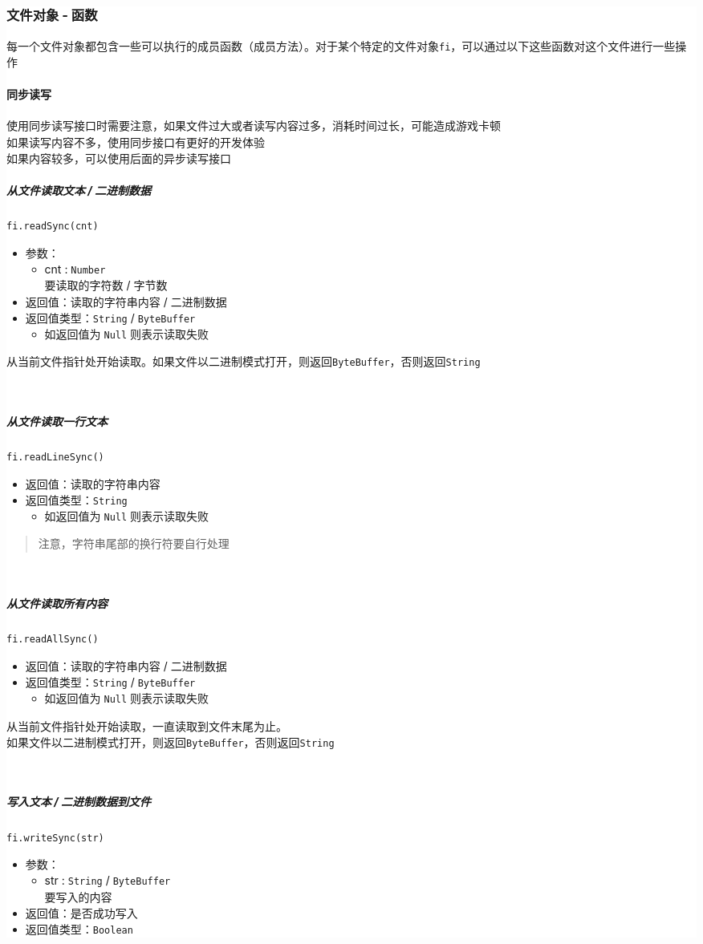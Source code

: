 ### 文件对象 - 函数

每一个文件对象都包含一些可以执行的成员函数（成员方法）。对于某个特定的文件对象`fi`，可以通过以下这些函数对这个文件进行一些操作

#### 同步读写

使用同步读写接口时需要注意，如果文件过大或者读写内容过多，消耗时间过长，可能造成游戏卡顿  
如果读写内容不多，使用同步接口有更好的开发体验  
如果内容较多，可以使用后面的异步读写接口

##### 从文件读取文本 / 二进制数据

`fi.readSync(cnt)`

- 参数：
  - cnt : `Number`  
    要读取的字符数 / 字节数
- 返回值：读取的字符串内容 / 二进制数据
- 返回值类型：`String` / `ByteBuffer`
  - 如返回值为 `Null` 则表示读取失败

从当前文件指针处开始读取。如果文件以二进制模式打开，则返回`ByteBuffer`，否则返回`String`

<br>

##### 从文件读取一行文本

`fi.readLineSync()`

- 返回值：读取的字符串内容
- 返回值类型：`String`
  - 如返回值为 `Null` 则表示读取失败

> 注意，字符串尾部的换行符要自行处理

<br>

##### 从文件读取所有内容

`fi.readAllSync()`

- 返回值：读取的字符串内容 / 二进制数据
- 返回值类型：`String` / `ByteBuffer`
  - 如返回值为 `Null` 则表示读取失败

从当前文件指针处开始读取，一直读取到文件末尾为止。  
如果文件以二进制模式打开，则返回`ByteBuffer`，否则返回`String`

<br>

##### 写入文本 / 二进制数据到文件

`fi.writeSync(str)`

- 参数：
  - str : `String` / `ByteBuffer`  
    要写入的内容
- 返回值：是否成功写入
- 返回值类型：`Boolean`
